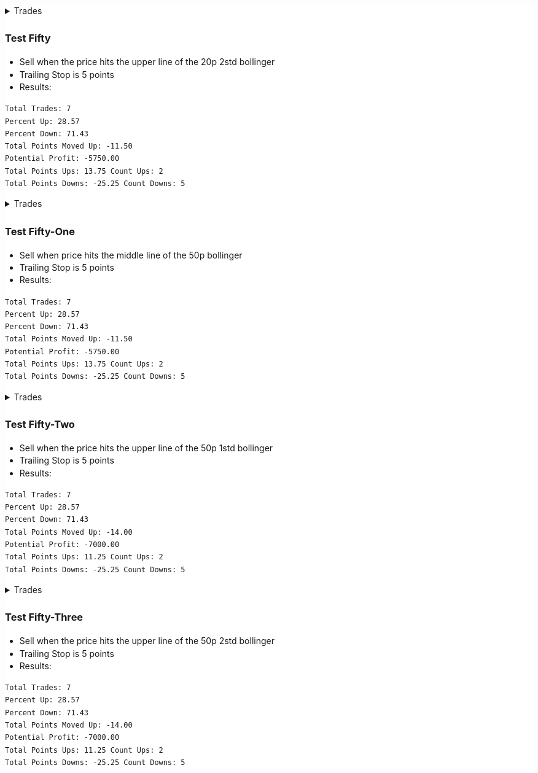 
<details><summary>Trades</summary></details>

### Test Fifty
* Sell when the price hits the upper line of the 20p 2std bollinger
* Trailing Stop is 5 points
* Results:
```
Total Trades: 7
Percent Up: 28.57
Percent Down: 71.43
Total Points Moved Up: -11.50
Potential Profit: -5750.00
Total Points Ups: 13.75 Count Ups: 2
Total Points Downs: -25.25 Count Downs: 5
```

<details><summary>Trades</summary></details>

### Test Fifty-One
* Sell when price hits the middle line of the 50p bollinger
* Trailing Stop is 5 points
* Results:
```
Total Trades: 7
Percent Up: 28.57
Percent Down: 71.43
Total Points Moved Up: -11.50
Potential Profit: -5750.00
Total Points Ups: 13.75 Count Ups: 2
Total Points Downs: -25.25 Count Downs: 5
```

<details><summary>Trades</summary></details>

### Test Fifty-Two
* Sell when the price hits the upper line of the 50p 1std bollinger
* Trailing Stop is 5 points
* Results:
```
Total Trades: 7
Percent Up: 28.57
Percent Down: 71.43
Total Points Moved Up: -14.00
Potential Profit: -7000.00
Total Points Ups: 11.25 Count Ups: 2
Total Points Downs: -25.25 Count Downs: 5
```

<details><summary>Trades</summary></details>

### Test Fifty-Three
* Sell when the price hits the upper line of the 50p 2std bollinger
* Trailing Stop is 5 points
* Results:
```
Total Trades: 7
Percent Up: 28.57
Percent Down: 71.43
Total Points Moved Up: -14.00
Potential Profit: -7000.00
Total Points Ups: 11.25 Count Ups: 2
Total Points Downs: -25.25 Count Downs: 5
```
